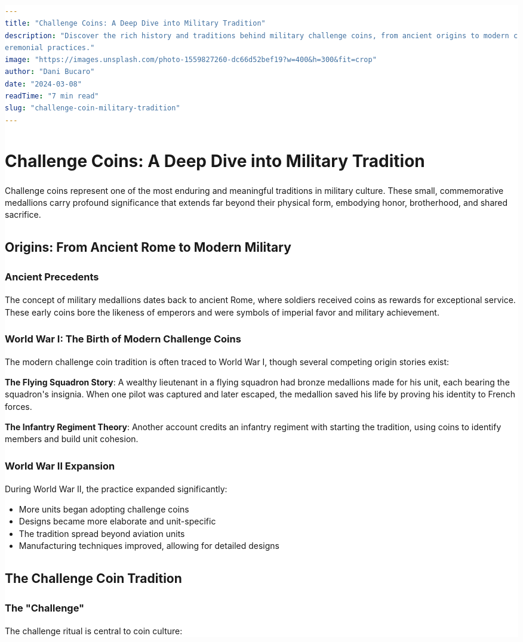 ```yaml
---
title: "Challenge Coins: A Deep Dive into Military Tradition"
description: "Discover the rich history and traditions behind military challenge coins, from ancient origins to modern ceremonial practices."
image: "https://images.unsplash.com/photo-1559827260-dc66d52bef19?w=400&h=300&fit=crop"
author: "Dani Bucaro"
date: "2024-03-08"
readTime: "7 min read"
slug: "challenge-coin-military-tradition"
---
```


# Challenge Coins: A Deep Dive into Military Tradition

Challenge coins represent one of the most enduring and meaningful traditions in military culture. These small, commemorative medallions carry profound significance that extends far beyond their physical form, embodying honor, brotherhood, and shared sacrifice.

## Origins: From Ancient Rome to Modern Military

### Ancient Precedents
The concept of military medallions dates back to ancient Rome, where soldiers received coins as rewards for exceptional service. These early coins bore the likeness of emperors and were symbols of imperial favor and military achievement.

### World War I: The Birth of Modern Challenge Coins
The modern challenge coin tradition is often traced to World War I, though several competing origin stories exist:

**The Flying Squadron Story**: A wealthy lieutenant in a flying squadron had bronze medallions made for his unit, each bearing the squadron's insignia. When one pilot was captured and later escaped, the medallion saved his life by proving his identity to French forces.

**The Infantry Regiment Theory**: Another account credits an infantry regiment with starting the tradition, using coins to identify members and build unit cohesion.

### World War II Expansion
During World War II, the practice expanded significantly:
- More units began adopting challenge coins
- Designs became more elaborate and unit-specific
- The tradition spread beyond aviation units
- Manufacturing techniques improved, allowing for detailed designs

## The Challenge Coin Tradition

### The "Challenge"
The challenge ritual is central to coin culture:

